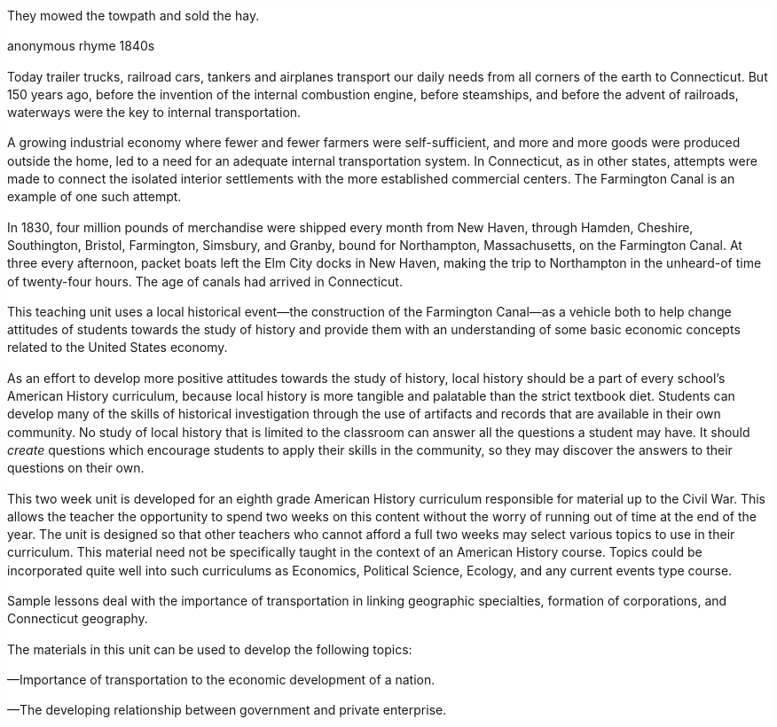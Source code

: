 They mowed the towpath and sold the hay.
</p>
<p>
anonymous rhyme 1840s
</p>
</font>
</blockquote>
Today trailer trucks, railroad cars, tankers and airplanes transport our daily needs from all corners of the earth to Connecticut. But 150 years ago, before the invention of the internal combustion engine, before steamships, and before the advent of railroads, waterways were the key to internal transportation.
<p>
A growing industrial economy where fewer and fewer farmers were self-sufficient, and more and more goods were produced outside the home, led to a need for an adequate internal transportation system. In Connecticut, as in other states, attempts were made to connect the isolated interior settlements with the more established commercial centers. The Farmington Canal is an example of one such attempt.
</p>
<p>
In 1830, four million pounds of merchandise were shipped every month from New Haven, through Hamden, Cheshire, Southington, Bristol, Farmington, Simsbury, and Granby, bound for Northampton, Massachusetts, on the Farmington Canal. At three every afternoon, packet boats left the Elm City docks in New Haven, making the trip to Northampton in the unheard-of time of twenty-four hours. The age of canals had arrived in Connecticut.
</p>
<p>
This teaching unit uses a local historical event—the construction of the Farmington Canal—as a vehicle both to help change attitudes of students towards the study of history and provide them with an understanding of some basic economic concepts related to the United States economy.
</p>
<p>
As an effort to develop more positive attitudes towards the study of history, local history should be a part of every school’s American History curriculum, because local history is more tangible and palatable than the strict textbook diet. Students can develop many of the skills of historical investigation through the use of artifacts and records that are available in their own community. No study of local history that is limited to the classroom can answer all the questions a student may have. It should
<i>
create
</i>
questions which encourage students to apply their skills in the community, so they may discover the answers to their questions on their own.
</p>
<p>
This two week unit is developed for an eighth grade American History curriculum responsible for material up to the Civil War. This allows the teacher the opportunity to spend two weeks on this content without the worry of running out of time at the end of the year. The unit is designed so that other teachers who cannot afford a full two weeks may select various topics to use in their curriculum. This material need not be specifically taught in the context of an American History course. Topics could be incorporated quite well into such curriculums as Economics, Political Science, Ecology, and any current events type course.
</p>
<p>
Sample lessons deal with the importance of transportation in linking geographic specialties, formation of corporations, and Connecticut geography.
</p>
<p>
The materials in this unit can be used to develop the following topics:
</p>
<p>
—Importance of transportation to the economic development of a nation.
</p>
<p>
—The developing relationship between government and private enterprise.